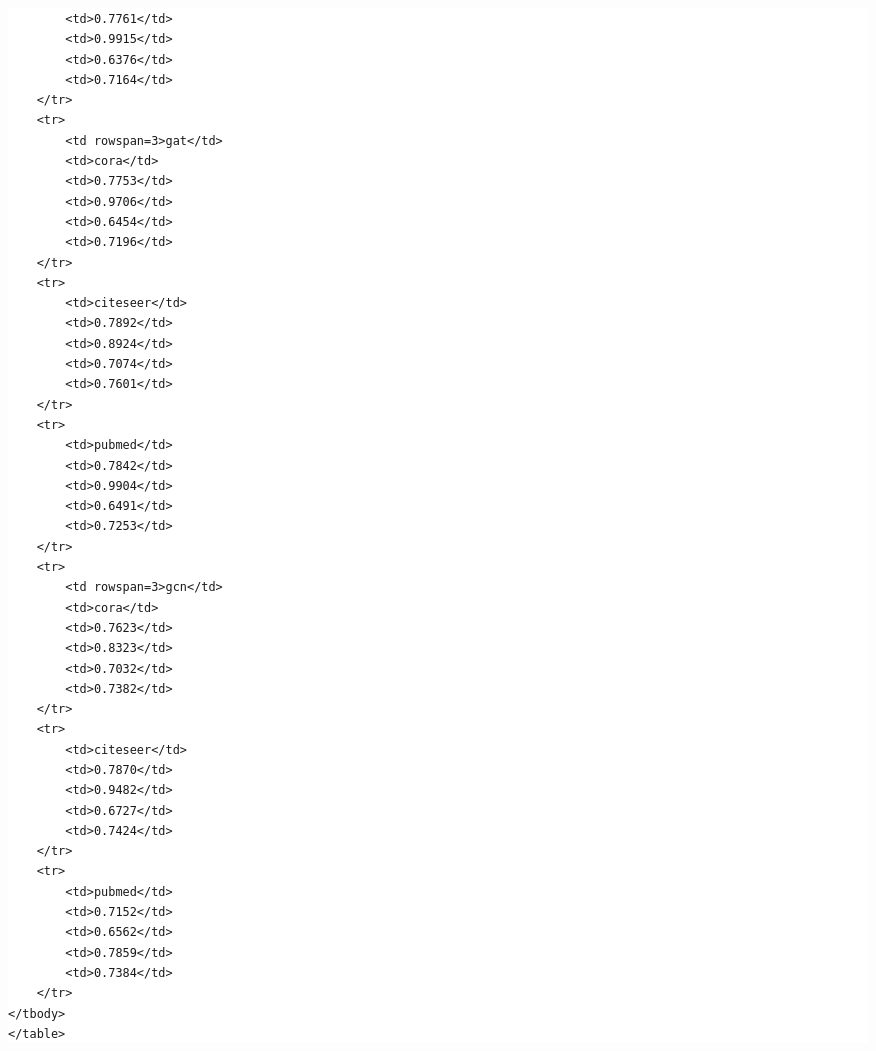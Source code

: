             <td>0.7761</td>
            <td>0.9915</td>
            <td>0.6376</td>
            <td>0.7164</td>
        </tr>
        <tr>
            <td rowspan=3>gat</td>
            <td>cora</td>
            <td>0.7753</td>
            <td>0.9706</td>
            <td>0.6454</td>
            <td>0.7196</td>
        </tr>
        <tr>
            <td>citeseer</td>
            <td>0.7892</td>
            <td>0.8924</td>
            <td>0.7074</td>
            <td>0.7601</td>
        </tr>
        <tr>
            <td>pubmed</td>
            <td>0.7842</td>
            <td>0.9904</td>
            <td>0.6491</td>
            <td>0.7253</td>
        </tr>
        <tr>
            <td rowspan=3>gcn</td>
            <td>cora</td>
            <td>0.7623</td>
            <td>0.8323</td>
            <td>0.7032</td>
            <td>0.7382</td>
        </tr>
        <tr>
            <td>citeseer</td>
            <td>0.7870</td>
            <td>0.9482</td>
            <td>0.6727</td>
            <td>0.7424</td>
        </tr>
        <tr>
            <td>pubmed</td>
            <td>0.7152</td>
            <td>0.6562</td>
            <td>0.7859</td>
            <td>0.7384</td>
        </tr>
    </tbody>
    </table>